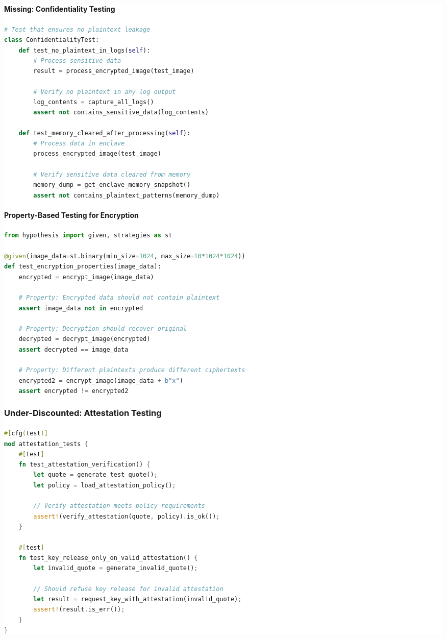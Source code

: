#### **Missing: Confidentiality Testing**
```python
# Test that ensures no plaintext leakage
class ConfidentialityTest:
    def test_no_plaintext_in_logs(self):
        # Process sensitive data
        result = process_encrypted_image(test_image)
        
        # Verify no plaintext in any log output
        log_contents = capture_all_logs()
        assert not contains_sensitive_data(log_contents)
    
    def test_memory_cleared_after_processing(self):
        # Process data in enclave
        process_encrypted_image(test_image)
        
        # Verify sensitive data cleared from memory
        memory_dump = get_enclave_memory_snapshot()
        assert not contains_plaintext_patterns(memory_dump)
```

#### **Property-Based Testing for Encryption**
```python
from hypothesis import given, strategies as st

@given(image_data=st.binary(min_size=1024, max_size=10*1024*1024))
def test_encryption_properties(image_data):
    encrypted = encrypt_image(image_data)
    
    # Property: Encrypted data should not contain plaintext
    assert image_data not in encrypted
    
    # Property: Decryption should recover original
    decrypted = decrypt_image(encrypted)
    assert decrypted == image_data
    
    # Property: Different plaintexts produce different ciphertexts
    encrypted2 = encrypt_image(image_data + b"x")
    assert encrypted != encrypted2
```

### **Under-Discounted: Attestation Testing**
```rust
#[cfg(test)]
mod attestation_tests {
    #[test]
    fn test_attestation_verification() {
        let quote = generate_test_quote();
        let policy = load_attestation_policy();
        
        // Verify attestation meets policy requirements
        assert!(verify_attestation(quote, policy).is_ok());
    }
    
    #[test]
    fn test_key_release_only_on_valid_attestation() {
        let invalid_quote = generate_invalid_quote();
        
        // Should refuse key release for invalid attestation
        let result = request_key_with_attestation(invalid_quote);
        assert!(result.is_err());
    }
}
```

